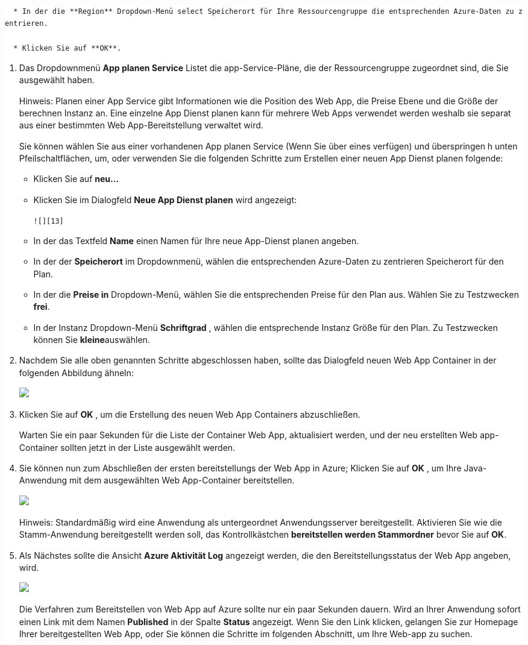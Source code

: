       * In der die **Region** Dropdown-Menü select Speicherort für Ihre Ressourcengruppe die entsprechenden Azure-Daten zu zentrieren.

      * Klicken Sie auf **OK**.

  1. Das Dropdownmenü **App planen Service** Listet die app-Service-Pläne, die der Ressourcengruppe zugeordnet sind, die Sie ausgewählt haben.

        Hinweis: Planen einer App Service gibt Informationen wie die Position des Web App, die Preise Ebene und die Größe der berechnen Instanz an. Eine einzelne App Dienst planen kann für mehrere Web Apps verwendet werden weshalb sie separat aus einer bestimmten Web App-Bereitstellung verwaltet wird.

        Sie können wählen Sie aus einer vorhandenen App planen Service (Wenn Sie über eines verfügen) und überspringen h unten Pfeilschaltflächen, um, oder verwenden Sie die folgenden Schritte zum Erstellen einer neuen App Dienst planen folgende:

      * Klicken Sie auf **neu...**

      * Klicken Sie im Dialogfeld **Neue App Dienst planen** wird angezeigt:

            ![][13]

      * In der das Textfeld **Name** einen Namen für Ihre neue App-Dienst planen angeben.

      * In der der **Speicherort** im Dropdownmenü, wählen die entsprechenden Azure-Daten zu zentrieren Speicherort für den Plan.

      * In der die **Preise in** Dropdown-Menü, wählen Sie die entsprechenden Preise für den Plan aus. Wählen Sie zu Testzwecken **frei**.

      * In der Instanz Dropdown-Menü **Schriftgrad** , wählen die entsprechende Instanz Größe für den Plan. Zu Testzwecken können Sie **kleine**auswählen.

  1. Nachdem Sie alle oben genannten Schritte abgeschlossen haben, sollte das Dialogfeld neuen Web App Container in der folgenden Abbildung ähneln:

        ![][14]

  1. Klicken Sie auf **OK** , um die Erstellung des neuen Web App Containers abzuschließen.

        Warten Sie ein paar Sekunden für die Liste der Container Web App, aktualisiert werden, und der neu erstellten Web app-Container sollten jetzt in der Liste ausgewählt werden.

1. Sie können nun zum Abschließen der ersten bereitstellungs der Web App in Azure; Klicken Sie auf **OK** , um Ihre Java-Anwendung mit dem ausgewählten Web App-Container bereitstellen.

    ![][15]

    Hinweis: Standardmäßig wird eine Anwendung als untergeordnet Anwendungsserver bereitgestellt. Aktivieren Sie wie die Stamm-Anwendung bereitgestellt werden soll, das Kontrollkästchen **bereitstellen werden Stammordner** bevor Sie auf **OK**.

1. Als Nächstes sollte die Ansicht **Azure Aktivität Log** angezeigt werden, die den Bereitstellungsstatus der Web App angeben, wird.

    ![][16]

    Die Verfahren zum Bereitstellen von Web App auf Azure sollte nur ein paar Sekunden dauern. Wird an Ihrer Anwendung sofort einen Link mit dem Namen **Published** in der Spalte **Status** angezeigt. Wenn Sie den Link klicken, gelangen Sie zur Homepage Ihrer bereitgestellten Web App, oder Sie können die Schritte im folgenden Abschnitt, um Ihre Web-app zu suchen.


[Azure-Toolkit für "Ellipse"]: ../azure-toolkit-for-eclipse.md
[Azure-Toolkit für IntelliJ]: ../azure-toolkit-for-intellij.md
[Erstellen einer Hallo Welt Web App für Azure in "Ellipse"]: ./app-service-web-eclipse-create-hello-world-web-app.md
[Create a Hello World Web App for Azure in IntelliJ]: ./app-service-web-intellij-create-hello-world-web-app.md
[Installieren des Azure-Toolkits für "Ellipse"]: ../azure-toolkit-for-eclipse-installation.md
[Installation des Azure Toolkits für IntelliJ]: ../azure-toolkit-for-intellij-installation.md
[Was ist neu in der Azure-Toolkit für "Ellipse"]: ../azure-toolkit-for-eclipse-whats-new.md
[Was ist neu in der Azure-Toolkit für IntelliJ]: ../azure-toolkit-for-intellij-whats-new.md
[Azure Java-Entwicklercenter]: https://azure.microsoft.com/develop/java/
[Web Apps (Übersicht)]: ./app-service-web-overview.md
[01]: ./media/app-service-web-intellij-create-hello-world-web-app/01-Web-Page.png
[02]: ./media/app-service-web-intellij-create-hello-world-web-app/02-File-New-Project.png
[03a]: ./media/app-service-web-intellij-create-hello-world-web-app/03-New-Project-Dialog.png
[03b]: ./media/app-service-web-intellij-create-hello-world-web-app/03-No-SDK-Specified.png
[04]: ./media/app-service-web-intellij-create-hello-world-web-app/04-New-Project-Dialog.png
[05]: ./media/app-service-web-intellij-create-hello-world-web-app/05-Open-Index-Page.png
[06]: ./media/app-service-web-intellij-create-hello-world-web-app/06-Azure-Publish-Context-Menu.png
[07]: ./media/app-service-web-intellij-create-hello-world-web-app/07-Azure-Log-In-Dialog.png
[08]: ./media/app-service-web-intellij-create-hello-world-web-app/08-Manage-Subscriptions.png
[09]: ./media/app-service-web-intellij-create-hello-world-web-app/09-App-Containers.png
[10]: ./media/app-service-web-intellij-create-hello-world-web-app/10-Add-App-Container.png
[11]: ./media/app-service-web-intellij-create-hello-world-web-app/11-New-App-Container.png
[12]: ./media/app-service-web-intellij-create-hello-world-web-app/12-New-Resource-Group.png
[13]: ./media/app-service-web-intellij-create-hello-world-web-app/13-New-App-Service-Plan.png
[14]: ./media/app-service-web-intellij-create-hello-world-web-app/14-New-App-Container.png
[15]: ./media/app-service-web-intellij-create-hello-world-web-app/15-Deploy-To-Azure.png
[16]: ./media/app-service-web-intellij-create-hello-world-web-app/16-Progress-Indicator.png
[17]: ./media/app-service-web-intellij-create-hello-world-web-app/17-Browse-Web-App.png
[18]: ./media/app-service-web-intellij-create-hello-world-web-app/18-Stop-Web-App.png